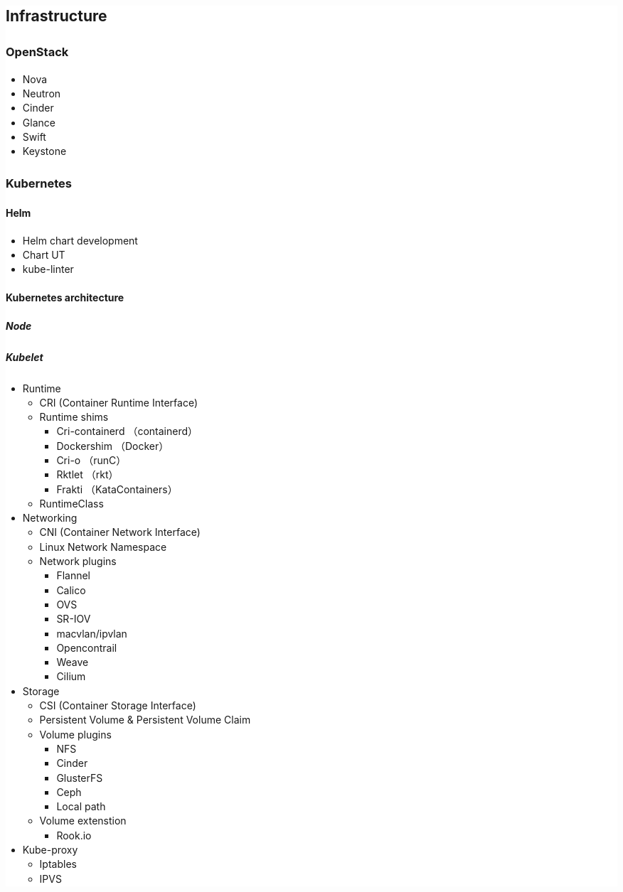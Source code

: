 ## Infrastructure

### OpenStack

- Nova
- Neutron
- Cinder
- Glance
- Swift
- Keystone

### Kubernetes

#### Helm

- Helm chart development
- Chart UT
- kube-linter

#### Kubernetes architecture

##### Node

##### Kubelet

- Runtime
  - CRI (Container Runtime Interface)
  - Runtime shims
    - Cri-containerd （containerd）
    - Dockershim （Docker）
    - Cri-o （runC）
    - Rktlet （rkt）
    - Frakti （KataContainers）
  - RuntimeClass
- Networking
  - CNI (Container Network Interface)
  - Linux Network Namespace
  - Network plugins
    - Flannel
    - Calico
    - OVS
    - SR-IOV
    - macvlan/ipvlan
    - Opencontrail
    - Weave
    - Cilium
- Storage
  - CSI  (Container Storage Interface)
  - Persistent Volume & Persistent Volume Claim
  - Volume plugins
    - NFS
    - Cinder
    - GlusterFS
    - Ceph
    - Local path
  - Volume extenstion
    - Rook.io
- Kube-proxy
  - Iptables
  - IPVS
